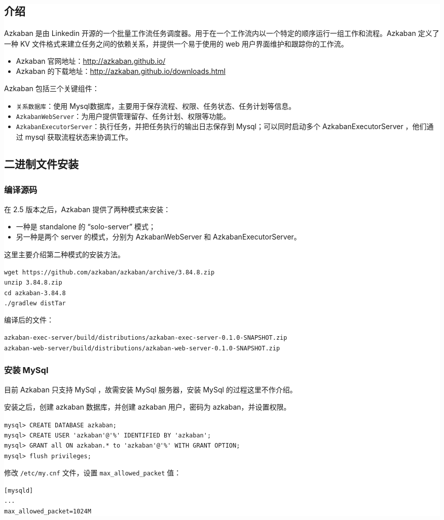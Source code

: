 

## 介绍

Azkaban 是由 Linkedin 开源的一个批量工作流任务调度器。用于在一个工作流内以一个特定的顺序运行一组工作和流程。Azkaban 定义了一种 KV 文件格式来建立任务之间的依赖关系，并提供一个易于使用的 web 用户界面维护和跟踪你的工作流。

- Azkaban 官网地址：<http://azkaban.github.io/>
- Azkaban 的下载地址：http://azkaban.github.io/downloads.html

Azkaban 包括三个关键组件：

- `关系数据库`：使用 Mysql数据库，主要用于保存流程、权限、任务状态、任务计划等信息。
- `AzkabanWebServer`：为用户提供管理留存、任务计划、权限等功能。
- `AzkabanExecutorServer`：执行任务，并把任务执行的输出日志保存到 Mysql；可以同时启动多个 AzkabanExecutorServer ，他们通过 mysql 获取流程状态来协调工作。



## 二进制文件安装



### 编译源码

在 2.5 版本之后，Azkaban 提供了两种模式来安装：

- 一种是 standalone 的 “solo-server” 模式；
- 另一种是两个 server 的模式，分别为 AzkabanWebServer 和 AzkabanExecutorServer。

这里主要介绍第二种模式的安装方法。

    wget https://github.com/azkaban/azkaban/archive/3.84.8.zip
    unzip 3.84.8.zip
    cd azkaban-3.84.8
    ./gradlew distTar

编译后的文件：

    azkaban-exec-server/build/distributions/azkaban-exec-server-0.1.0-SNAPSHOT.zip
    azkaban-web-server/build/distributions/azkaban-web-server-0.1.0-SNAPSHOT.zip



### 安装 MySql

目前 Azkaban 只支持 MySql ，故需安装 MySql 服务器，安装 MySql 的过程这里不作介绍。


安装之后，创建 azkaban 数据库，并创建 azkaban 用户，密码为 azkaban，并设置权限。

    mysql> CREATE DATABASE azkaban;
    mysql> CREATE USER 'azkaban'@'%' IDENTIFIED BY 'azkaban';
    mysql> GRANT all ON azkaban.* to 'azkaban'@'%' WITH GRANT OPTION;
    mysql> flush privileges;

修改 `/etc/my.cnf` 文件，设置 `max_allowed_packet` 值：

    [mysqld]
    ...
    max_allowed_packet=1024M
